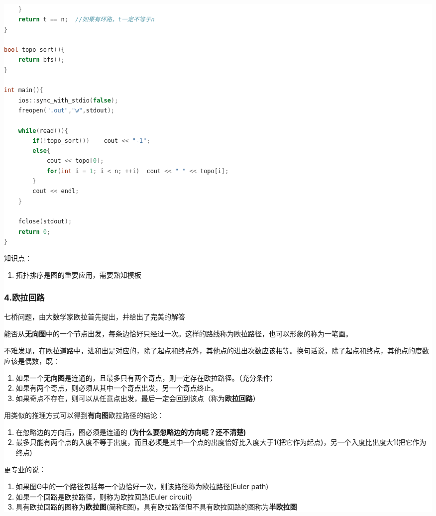 ```c++
    }
    return t == n;	//如果有环路，t一定不等于n
}

bool topo_sort(){
    return bfs();
}

int main(){
	ios::sync_with_stdio(false);
	freopen(".out","w",stdout);
	
	while(read()){
		if(!topo_sort())	cout << "-1";
		else{
			cout << topo[0];
			for(int i = 1; i < n; ++i)	cout << " " << topo[i];
		} 
		cout << endl;
	}	
    
	fclose(stdout);
	return 0;
}

```

知识点：

1. 拓扑排序是图的重要应用，需要熟知模板



###	4.欧拉回路

七桥问题，由大数学家欧拉首先提出，并给出了完美的解答

能否从**无向图**中的一个节点出发，每条边恰好只经过一次。这样的路线称为欧拉路径，也可以形象的称为一笔画。

不难发现，在欧拉道路中，进和出是对应的，除了起点和终点外，其他点的进出次数应该相等。换句话说，除了起点和终点，其他点的度数应该是偶数，既：

1. 如果一个**无向图**是连通的，且最多只有两个奇点，则一定存在欧拉路径。（充分条件）
2. 如果有两个奇点，则必须从其中一个奇点出发，另一个奇点终止。
3. 如果奇点不存在，则可以从任意点出发，最后一定会回到该点（称为**欧拉回路**）

用类似的推理方式可以得到**有向图**欧拉路径的结论：

1. 在忽略边的方向后，图必须是连通的	**(为什么要忽略边的方向呢？还不清楚)**
2. 最多只能有两个点的入度不等于出度，而且必须是其中一个点的出度恰好比入度大于1(把它作为起点)，另一个入度比出度大1(把它作为终点)

更专业的说：

1. 如果图G中的一个路径包括每一个边恰好一次，则该路径称为欧拉路径(Euler path)
2. 如果一个回路是欧拉路径，则称为欧拉回路(Euler circuit)
3. 具有欧拉回路的图称为**欧拉图**(简称E图)。具有欧拉路径但不具有欧拉回路的图称为**半欧拉图**
